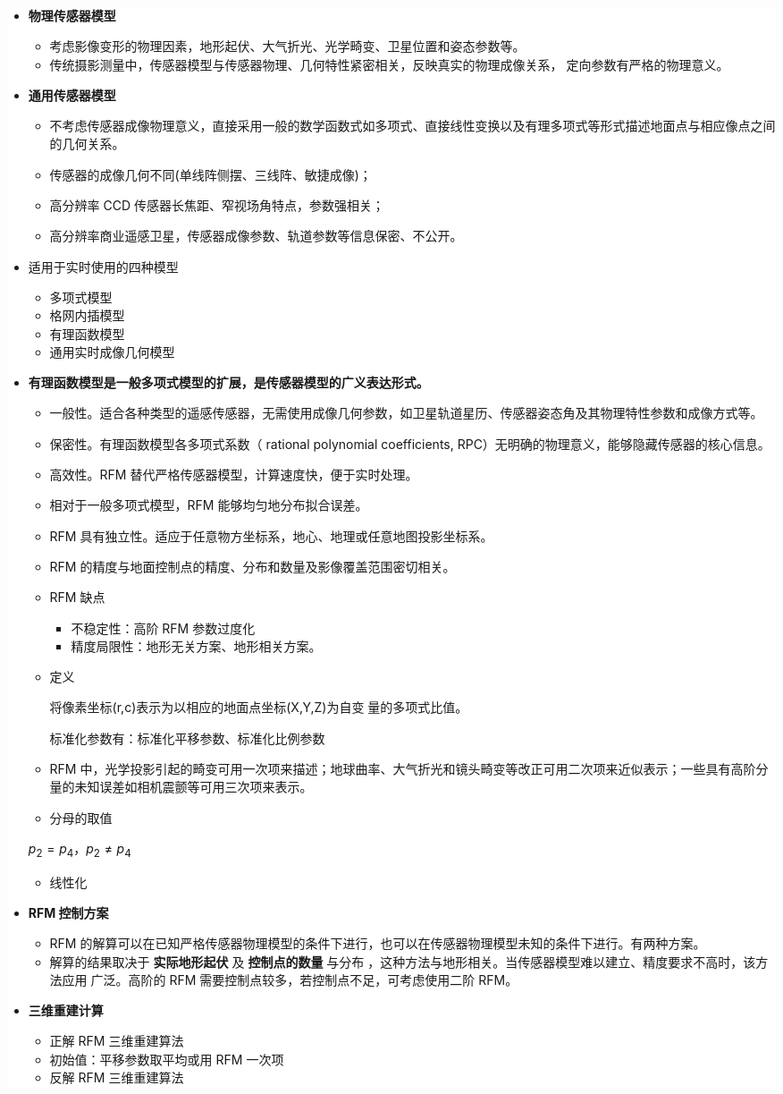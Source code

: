 - **物理传感器模型**

	- 考虑影像变形的物理因素，地形起伏、大气折光、光学畸变、卫星位置和姿态参数等。
	- 传统摄影测量中，传感器模型与传感器物理、几何特性紧密相关，反映真实的物理成像关系， 定向参数有严格的物理意义。

- **通用传感器模型**

	- 不考虑传感器成像物理意义，直接采用一般的数学函数式如多项式、直接线性变换以及有理多项式等形式描述地面点与相应像点之间的几何关系。

	- 传感器的成像几何不同(单线阵侧摆、三线阵、敏捷成像)；

	- 高分辨率 CCD 传感器长焦距、窄视场角特点，参数强相关；

	- 高分辨率商业遥感卫星，传感器成像参数、轨道参数等信息保密、不公开。

- 适用于实时使用的四种模型

	- 多项式模型
	- 格网内插模型
	- 有理函数模型
	- 通用实时成像几何模型

- **有理函数模型是一般多项式模型的扩展，是传感器模型的广义表达形式。**

	- 一般性。适合各种类型的遥感传感器，无需使用成像几何参数，如卫星轨道星历、传感器姿态角及其物理特性参数和成像方式等。

	- 保密性。有理函数模型各多项式系数（ rational polynomial coefficients, RPC）无明确的物理意义，能够隐藏传感器的核心信息。

	- 高效性。RFM 替代严格传感器模型，计算速度快，便于实时处理。

	- 相对于一般多项式模型，RFM 能够均匀地分布拟合误差。

	- RFM 具有独立性。适应于任意物方坐标系，地心、地理或任意地图投影坐标系。

	- RFM 的精度与地面控制点的精度、分布和数量及影像覆盖范围密切相关。

	- RFM 缺点

		- 不稳定性：高阶 RFM 参数过度化
		- 精度局限性：地形无关方案、地形相关方案。

	- 定义

        将像素坐标(r,c)表示为以相应的地面点坐标(X,Y,Z)为自变 量的多项式比值。

        标准化参数有：标准化平移参数、标准化比例参数

	-  RFM 中，光学投影引起的畸变可用一次项来描述；地球曲率、大气折光和镜头畸变等改正可用二次项来近似表示；一些具有高阶分量的未知误差如相机震颤等可用三次项来表示。

	- 分母的取值

    $p_2=p_4$，$p_2\not = p_4$

	- 线性化

- **RFM 控制方案**

	- RFM 的解算可以在已知严格传感器物理模型的条件下进行，也可以在传感器物理模型未知的条件下进行。有两种方案。
	- 解算的结果取决于 **实际地形起伏** 及 **控制点的数量** 与分布 ，这种方法与地形相关。当传感器模型难以建立、精度要求不高时，该方法应用 广泛。高阶的 RFM 需要控制点较多，若控制点不足，可考虑使用二阶 RFM。

- **三维重建计算**

	- 正解 RFM 三维重建算法
	- 初始值：平移参数取平均或用 RFM 一次项
	- 反解 RFM 三维重建算法
 